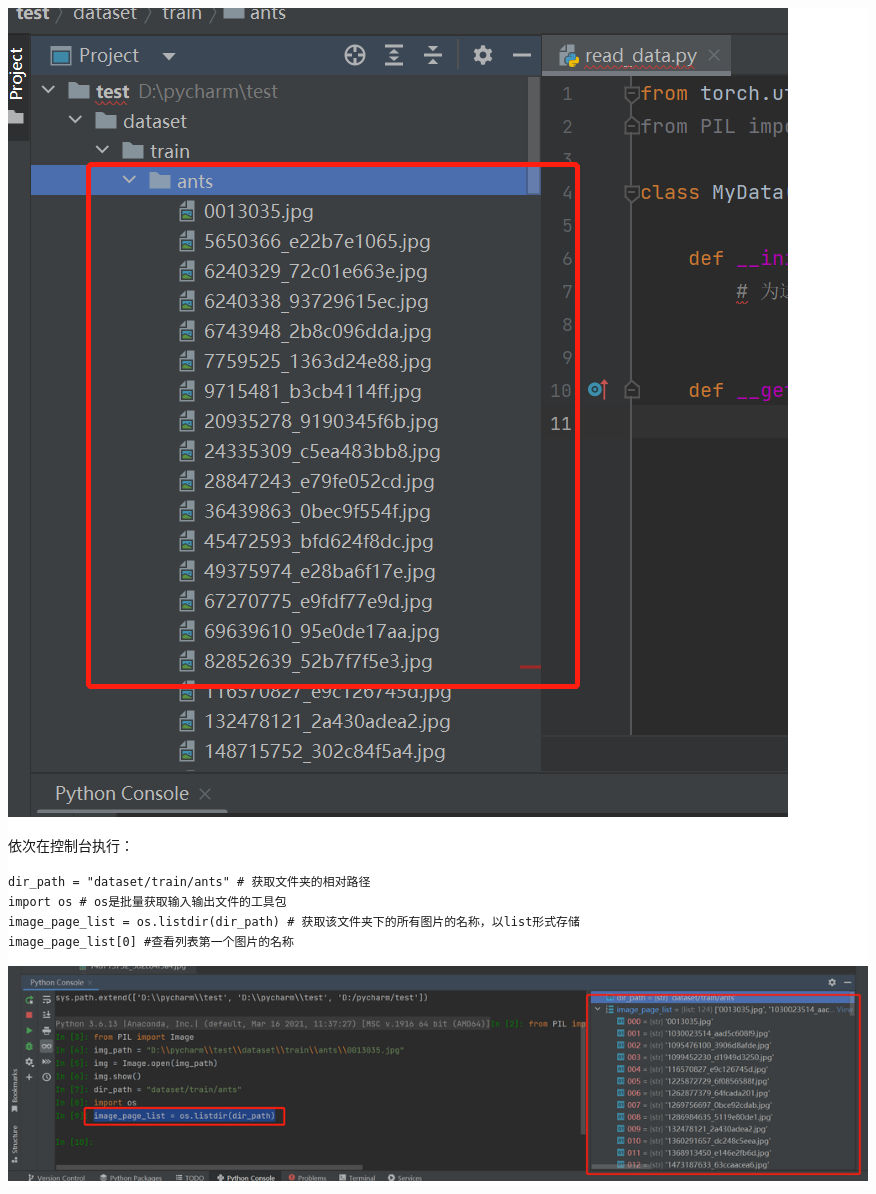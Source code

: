 ![image-20220915142032765](typora-user-images\image-20220915142032765.png)

依次在控制台执行：

```
dir_path = "dataset/train/ants" # 获取文件夹的相对路径
import os # os是批量获取输入输出文件的工具包
image_page_list = os.listdir(dir_path) # 获取该文件夹下的所有图片的名称，以list形式存储
image_page_list[0] #查看列表第一个图片的名称
```

![image-20220915142327528](typora-user-images\image-20220915142327528.png)
